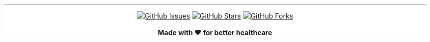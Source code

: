 </div>

---

<div align="center">

[![GitHub Issues](https://img.shields.io/github/issues/ghreeb1/Memorixal-Healthcare-Assistant)](https://github.com/ghreeb1/Memorixal-Healthcare-Assistant/issues)
[![GitHub Stars](https://img.shields.io/github/stars/ghreeb1/Memorixal-Healthcare-Assistant)](https://github.com/ghreeb1/Memorixal-Healthcare-Assistant/stargazers)
[![GitHub Forks](https://img.shields.io/github/forks/ghreeb1/Memorixal-Healthcare-Assistant)](https://github.com/ghreeb1/Memorixal-Healthcare-Assistant/network/members)

**Made with ❤️ for better healthcare**

</div>
